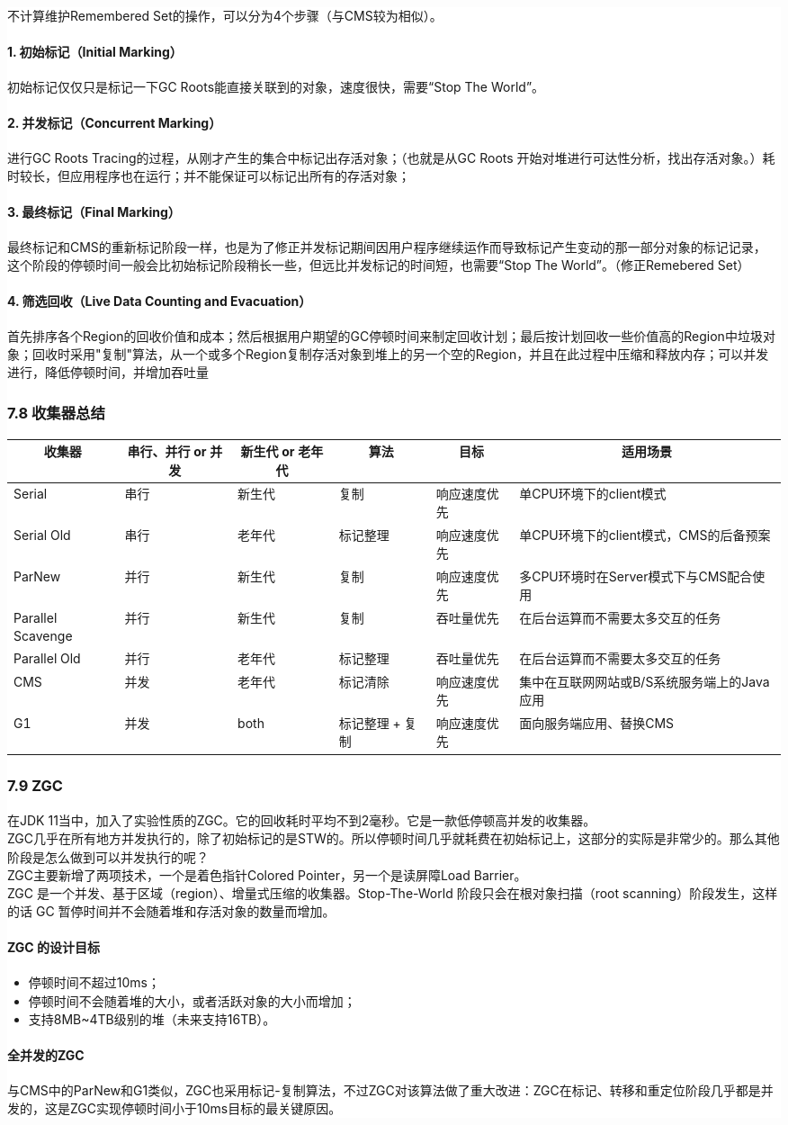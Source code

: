 不计算维护Remembered Set的操作，可以分为4个步骤（与CMS较为相似）。

#### 1. 初始标记（Initial Marking）

初始标记仅仅只是标记一下GC Roots能直接关联到的对象，速度很快，需要“Stop The World”。

#### 2. 并发标记（Concurrent Marking）

进行GC Roots Tracing的过程，从刚才产生的集合中标记出存活对象；（也就是从GC Roots 开始对堆进行可达性分析，找出存活对象。）耗时较长，但应用程序也在运行；并不能保证可以标记出所有的存活对象；

#### 3. 最终标记（Final Marking）

最终标记和CMS的重新标记阶段一样，也是为了修正并发标记期间因用户程序继续运作而导致标记产生变动的那一部分对象的标记记录，
这个阶段的停顿时间一般会比初始标记阶段稍长一些，但远比并发标记的时间短，也需要“Stop The World”。（修正Remebered Set）

#### 4. 筛选回收（Live Data Counting and Evacuation）

首先排序各个Region的回收价值和成本；然后根据用户期望的GC停顿时间来制定回收计划；最后按计划回收一些价值高的Region中垃圾对象；回收时采用"复制"算法，从一个或多个Region复制存活对象到堆上的另一个空的Region，并且在此过程中压缩和释放内存；可以并发进行，降低停顿时间，并增加吞吐量

### 7.8 收集器总结

| 收集器 | 串行、并行 or 并发 | 新生代 or 老年代 | 算法 | 目标 | 适用场景 |
| ---- | ---- | ---- | ---- | ---- | ---- |
| Serial | 串行 | 新生代 | 复制 | 响应速度优先 | 单CPU环境下的client模式 |
| Serial Old| 串行 | 老年代 | 标记整理 | 响应速度优先 | 单CPU环境下的client模式，CMS的后备预案 |
| ParNew | 并行 | 新生代 | 复制 | 响应速度优先 | 多CPU环境时在Server模式下与CMS配合使用 |
| Parallel Scavenge | 并行 | 新生代 | 复制 | 吞吐量优先 | 在后台运算而不需要太多交互的任务 |
| Parallel Old | 并行 | 老年代 | 标记整理 | 吞吐量优先 | 在后台运算而不需要太多交互的任务 |
| CMS | 并发 | 老年代 | 标记清除 | 响应速度优先 | 集中在互联网网站或B/S系统服务端上的Java应用 |
| G1 | 并发 | both | 标记整理 + 复制 | 响应速度优先 | 面向服务端应用、替换CMS |

### 7.9 ZGC

在JDK 11当中，加入了实验性质的ZGC。它的回收耗时平均不到2毫秒。它是一款低停顿高并发的收集器。  
ZGC几乎在所有地方并发执行的，除了初始标记的是STW的。所以停顿时间几乎就耗费在初始标记上，这部分的实际是非常少的。那么其他阶段是怎么做到可以并发执行的呢？  
ZGC主要新增了两项技术，一个是着色指针Colored Pointer，另一个是读屏障Load Barrier。  
ZGC 是一个并发、基于区域（region）、增量式压缩的收集器。Stop-The-World 阶段只会在根对象扫描（root scanning）阶段发生，这样的话 GC 暂停时间并不会随着堆和存活对象的数量而增加。  

#### ZGC 的设计目标

* 停顿时间不超过10ms；
* 停顿时间不会随着堆的大小，或者活跃对象的大小而增加；
* 支持8MB~4TB级别的堆（未来支持16TB）。

#### 全并发的ZGC

与CMS中的ParNew和G1类似，ZGC也采用标记-复制算法，不过ZGC对该算法做了重大改进：ZGC在标记、转移和重定位阶段几乎都是并发的，这是ZGC实现停顿时间小于10ms目标的最关键原因。
